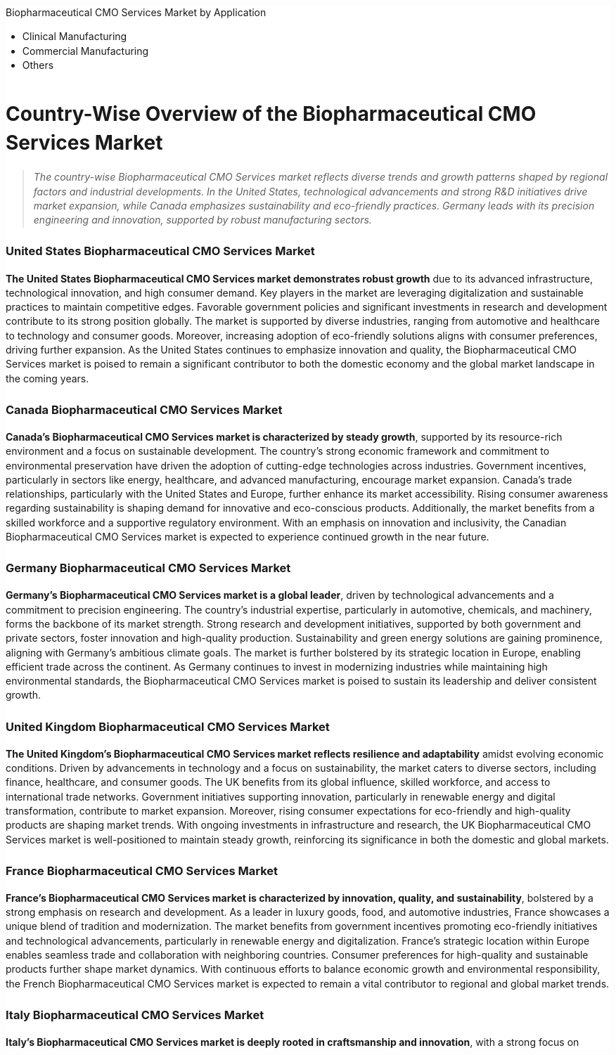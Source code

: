 Biopharmaceutical CMO Services Market by Application</h3><ul><li>Clinical Manufacturing</li><li>Commercial Manufacturing</li><li>Others</li></ul><h1><span class="">Country-Wise Overview of the Biopharmaceutical CMO Services Market<br /></span></h1><blockquote><p><em><span class="">The country-wise Biopharmaceutical CMO Services market reflects diverse trends and growth patterns shaped by regional factors and industrial developments. In the United States, technological advancements and strong R&amp;D initiatives drive market expansion, while Canada emphasizes sustainability and eco-friendly practices. Germany leads with its precision engineering and innovation, supported by robust manufacturing sectors.</span></em></p></blockquote><h3><strong>United States Biopharmaceutical CMO Services Market</strong></h3><p><strong>The United States Biopharmaceutical CMO Services market demonstrates robust growth</strong> due to its advanced infrastructure, technological innovation, and high consumer demand. Key players in the market are leveraging digitalization and sustainable practices to maintain competitive edges. Favorable government policies and significant investments in research and development contribute to its strong position globally. The market is supported by diverse industries, ranging from automotive and healthcare to technology and consumer goods. Moreover, increasing adoption of eco-friendly solutions aligns with consumer preferences, driving further expansion. As the United States continues to emphasize innovation and quality, the Biopharmaceutical CMO Services market is poised to remain a significant contributor to both the domestic economy and the global market landscape in the coming years.</p><h3><strong>Canada Biopharmaceutical CMO Services Market</strong></h3><p><strong>Canada&rsquo;s Biopharmaceutical CMO Services market is characterized by steady growth</strong>, supported by its resource-rich environment and a focus on sustainable development. The country&rsquo;s strong economic framework and commitment to environmental preservation have driven the adoption of cutting-edge technologies across industries. Government incentives, particularly in sectors like energy, healthcare, and advanced manufacturing, encourage market expansion. Canada&rsquo;s trade relationships, particularly with the United States and Europe, further enhance its market accessibility. Rising consumer awareness regarding sustainability is shaping demand for innovative and eco-conscious products. Additionally, the market benefits from a skilled workforce and a supportive regulatory environment. With an emphasis on innovation and inclusivity, the Canadian Biopharmaceutical CMO Services market is expected to experience continued growth in the near future.</p><h3><strong>Germany Biopharmaceutical CMO Services Market</strong></h3><p><strong>Germany&rsquo;s Biopharmaceutical CMO Services market is a global leader</strong>, driven by technological advancements and a commitment to precision engineering. The country&rsquo;s industrial expertise, particularly in automotive, chemicals, and machinery, forms the backbone of its market strength. Strong research and development initiatives, supported by both government and private sectors, foster innovation and high-quality production. Sustainability and green energy solutions are gaining prominence, aligning with Germany&rsquo;s ambitious climate goals. The market is further bolstered by its strategic location in Europe, enabling efficient trade across the continent. As Germany continues to invest in modernizing industries while maintaining high environmental standards, the Biopharmaceutical CMO Services market is poised to sustain its leadership and deliver consistent growth.</p><h3><strong>United Kingdom Biopharmaceutical CMO Services Market</strong></h3><p><strong>The United Kingdom&rsquo;s Biopharmaceutical CMO Services market reflects resilience and adaptability</strong> amidst evolving economic conditions. Driven by advancements in technology and a focus on sustainability, the market caters to diverse sectors, including finance, healthcare, and consumer goods. The UK benefits from its global influence, skilled workforce, and access to international trade networks. Government initiatives supporting innovation, particularly in renewable energy and digital transformation, contribute to market expansion. Moreover, rising consumer expectations for eco-friendly and high-quality products are shaping market trends. With ongoing investments in infrastructure and research, the UK Biopharmaceutical CMO Services market is well-positioned to maintain steady growth, reinforcing its significance in both the domestic and global markets.</p><h3><strong>France Biopharmaceutical CMO Services Market</strong></h3><p><strong>France&rsquo;s Biopharmaceutical CMO Services market is characterized by innovation, quality, and sustainability</strong>, bolstered by a strong emphasis on research and development. As a leader in luxury goods, food, and automotive industries, France showcases a unique blend of tradition and modernization. The market benefits from government incentives promoting eco-friendly initiatives and technological advancements, particularly in renewable energy and digitalization. France&rsquo;s strategic location within Europe enables seamless trade and collaboration with neighboring countries. Consumer preferences for high-quality and sustainable products further shape market dynamics. With continuous efforts to balance economic growth and environmental responsibility, the French Biopharmaceutical CMO Services market is expected to remain a vital contributor to regional and global market trends.</p><h3><strong>Italy Biopharmaceutical CMO Services Market</strong></h3><p><strong>Italy&rsquo;s Biopharmaceutical CMO Services market is deeply rooted in craftsmanship and innovation</strong>, with a strong focus on